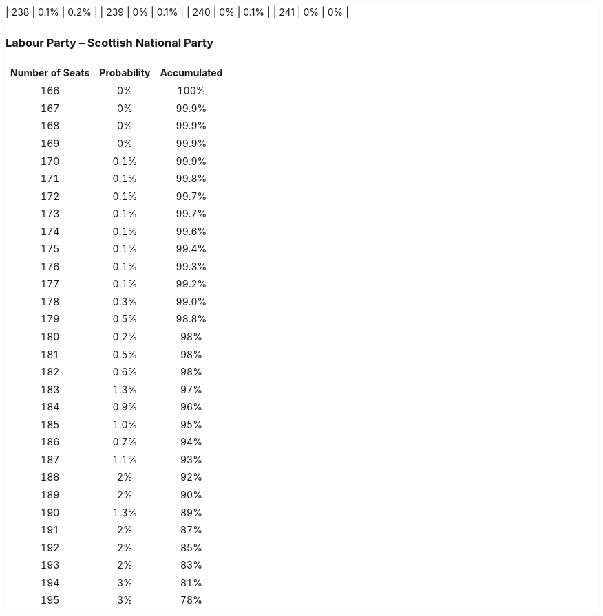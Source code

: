 | 238 | 0.1% | 0.2% |
| 239 | 0% | 0.1% |
| 240 | 0% | 0.1% |
| 241 | 0% | 0% |

### Labour Party – Scottish National Party

| Number of Seats | Probability | Accumulated |
|:---------------:|:-----------:|:-----------:|
| 166 | 0% | 100% |
| 167 | 0% | 99.9% |
| 168 | 0% | 99.9% |
| 169 | 0% | 99.9% |
| 170 | 0.1% | 99.9% |
| 171 | 0.1% | 99.8% |
| 172 | 0.1% | 99.7% |
| 173 | 0.1% | 99.7% |
| 174 | 0.1% | 99.6% |
| 175 | 0.1% | 99.4% |
| 176 | 0.1% | 99.3% |
| 177 | 0.1% | 99.2% |
| 178 | 0.3% | 99.0% |
| 179 | 0.5% | 98.8% |
| 180 | 0.2% | 98% |
| 181 | 0.5% | 98% |
| 182 | 0.6% | 98% |
| 183 | 1.3% | 97% |
| 184 | 0.9% | 96% |
| 185 | 1.0% | 95% |
| 186 | 0.7% | 94% |
| 187 | 1.1% | 93% |
| 188 | 2% | 92% |
| 189 | 2% | 90% |
| 190 | 1.3% | 89% |
| 191 | 2% | 87% |
| 192 | 2% | 85% |
| 193 | 2% | 83% |
| 194 | 3% | 81% |
| 195 | 3% | 78% |